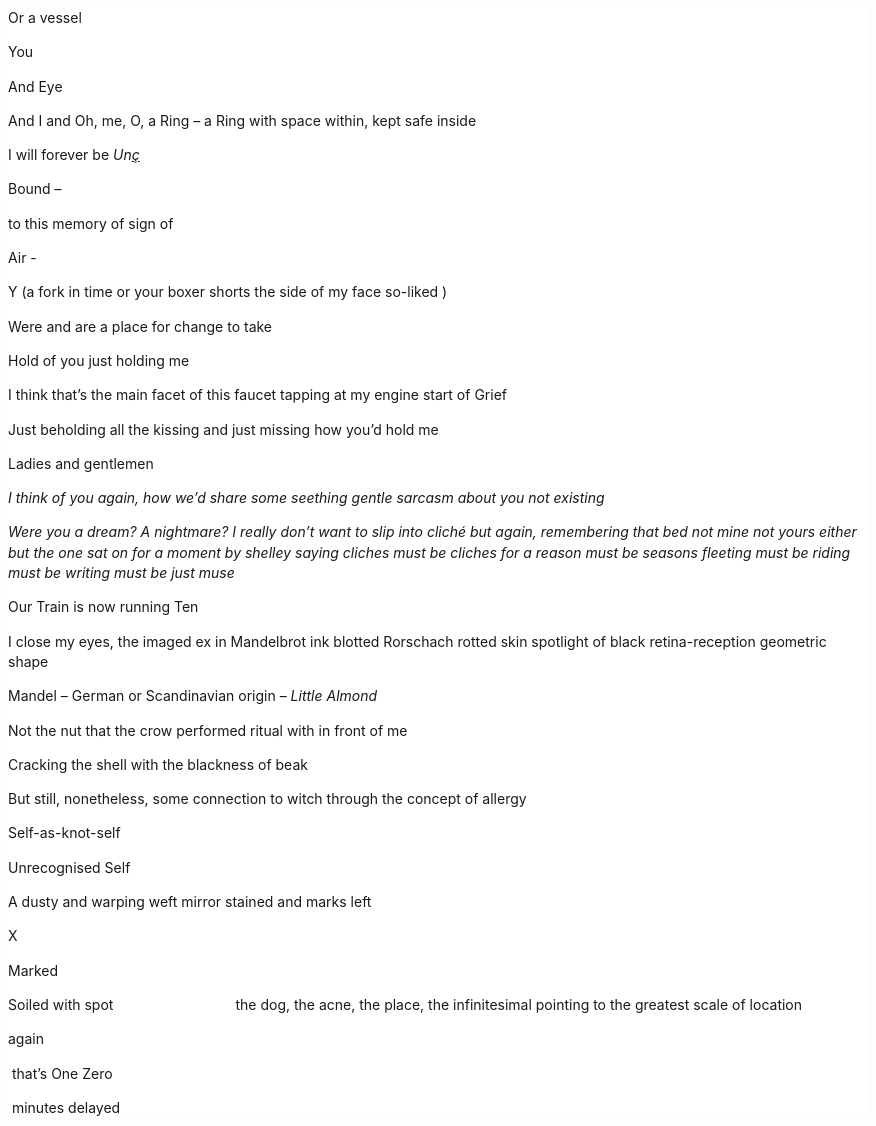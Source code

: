 Or a vessel

You

And Eye

And I and Oh, me, O, a Ring – a Ring with space within, kept safe inside

I will forever be _Un_[_ç_](#_ftn9)

Bound –

to this memory of sign of

Air -

Y (a fork in time or your boxer shorts the side of my face so-liked )

Were and are a place for change to take

Hold of you just holding me

I think that’s the main facet of this faucet tapping at my engine start of Grief

Just beholding all the kissing and just missing how you’d hold me

Ladies and gentlemen

_I think of you again, how we’d share some seething gentle sarcasm about you not existing_

_Were you a dream? A nightmare? I really don’t want to slip into cliché but again, remembering that bed not mine not yours either but the one sat on for a moment by shelley saying cliches must be cliches for a reason must be seasons fleeting must be riding must be writing must be just muse_

Our Train is now running Ten

I close my eyes, the imaged ex in Mandelbrot ink blotted Rorschach rotted skin spotlight of black retina-reception geometric shape

Mandel – German or Scandinavian origin – _Little Almond_

Not the nut that the crow performed ritual with in front of me

Cracking the shell with the blackness of beak

But still, nonetheless, some connection to witch through the concept of allergy

Self-as-knot-self

Unrecognised Self

A dusty and warping weft mirror stained and marks left

X

Marked

Soiled with spot                               the dog, the acne, the place, the infinitesimal pointing to the greatest scale of location

again

 that’s One Zero

 minutes delayed

